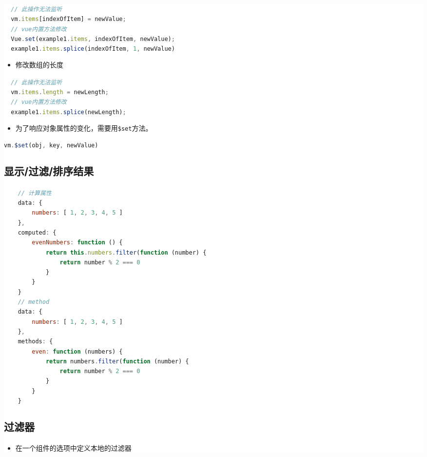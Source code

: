   ```js
    // 此操作无法监听
    vm.items[indexOfItem] = newValue;
    // vue内置方法修改
    Vue.set(example1.items, indexOfItem, newValue);
    example1.items.splice(indexOfItem, 1, newValue)
  ```

  - 修改数组的长度

  ```js
    // 此操作无法监听
    vm.items.length = newLength;
    // vue内置方法修改
    example1.items.splice(newLength);
  ```

- 为了响应对象属性的变化，需要用`$set`方法。

```js
vm.$set(obj, key, newValue)
```

## 显示/过滤/排序结果

```js
    // 计算属性
    data: {
        numbers: [ 1, 2, 3, 4, 5 ]
    },
    computed: {
        evenNumbers: function () {
            return this.numbers.filter(function (number) {
                return number % 2 === 0
            }
        }
    }
    // method
    data: {
        numbers: [ 1, 2, 3, 4, 5 ]
    },
    methods: {
        even: function (numbers) {
            return numbers.filter(function (number) {
                return number % 2 === 0
            }
        }
    }
```

## 过滤器

- 在一个组件的选项中定义本地的过滤器

